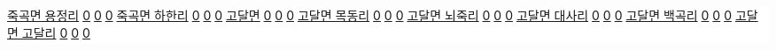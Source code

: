 
  <tr class="item">
    <td><a href="전라남도곡성군죽곡면용정리">죽곡면 용정리</a></td>
    <td><a href="전라남도곡성군죽곡면용정리">0</a></td>
    <td><a href="전라남도곡성군죽곡면용정리">0</a></td>
    <td><a href="전라남도곡성군죽곡면용정리">0</a></td>
  </tr>
    

  <tr class="item">
    <td><a href="전라남도곡성군죽곡면하한리">죽곡면 하한리</a></td>
    <td><a href="전라남도곡성군죽곡면하한리">0</a></td>
    <td><a href="전라남도곡성군죽곡면하한리">0</a></td>
    <td><a href="전라남도곡성군죽곡면하한리">0</a></td>
  </tr>
    

  <tr class="item">
    <td><a href="전라남도곡성군고달면">고달면</a></td>
    <td><a href="전라남도곡성군고달면">0</a></td>
    <td><a href="전라남도곡성군고달면">0</a></td>
    <td><a href="전라남도곡성군고달면">0</a></td>
  </tr>
    

  <tr class="item">
    <td><a href="전라남도곡성군고달면목동리">고달면 목동리</a></td>
    <td><a href="전라남도곡성군고달면목동리">0</a></td>
    <td><a href="전라남도곡성군고달면목동리">0</a></td>
    <td><a href="전라남도곡성군고달면목동리">0</a></td>
  </tr>
    

  <tr class="item">
    <td><a href="전라남도곡성군고달면뇌죽리">고달면 뇌죽리</a></td>
    <td><a href="전라남도곡성군고달면뇌죽리">0</a></td>
    <td><a href="전라남도곡성군고달면뇌죽리">0</a></td>
    <td><a href="전라남도곡성군고달면뇌죽리">0</a></td>
  </tr>
    

  <tr class="item">
    <td><a href="전라남도곡성군고달면대사리">고달면 대사리</a></td>
    <td><a href="전라남도곡성군고달면대사리">0</a></td>
    <td><a href="전라남도곡성군고달면대사리">0</a></td>
    <td><a href="전라남도곡성군고달면대사리">0</a></td>
  </tr>
    

  <tr class="item">
    <td><a href="전라남도곡성군고달면백곡리">고달면 백곡리</a></td>
    <td><a href="전라남도곡성군고달면백곡리">0</a></td>
    <td><a href="전라남도곡성군고달면백곡리">0</a></td>
    <td><a href="전라남도곡성군고달면백곡리">0</a></td>
  </tr>
    

  <tr class="item">
    <td><a href="전라남도곡성군고달면고달리">고달면 고달리</a></td>
    <td><a href="전라남도곡성군고달면고달리">0</a></td>
    <td><a href="전라남도곡성군고달면고달리">0</a></td>
    <td><a href="전라남도곡성군고달면고달리">0</a></td>
  </tr>
    